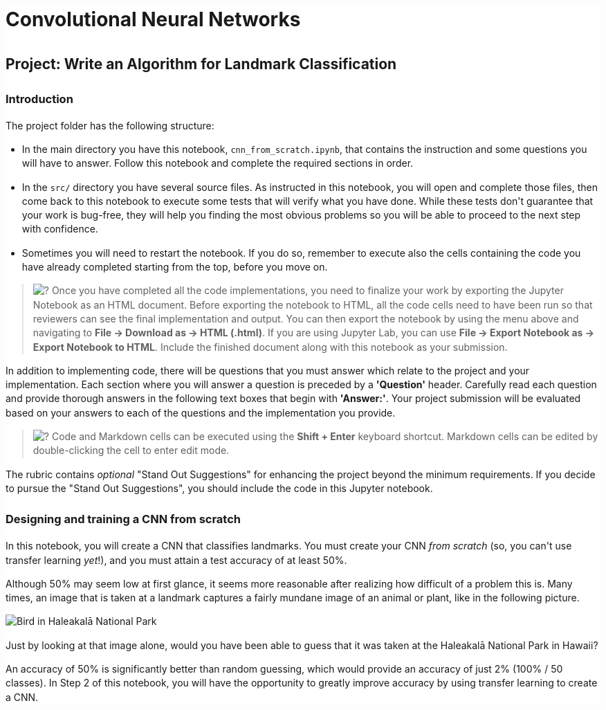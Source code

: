 # Convolutional Neural Networks

## Project: Write an Algorithm for Landmark Classification


### Introduction

The project folder has the following structure:

* In the main directory you have this notebook, `cnn_from_scratch.ipynb`, that contains the instruction and some questions you will have to answer. Follow this notebook and complete the required sections in order.

* In the `src/` directory you have several source files. As instructed in this notebook, you will open and complete those files, then come back to this notebook to execute some tests that will verify what you have done. While these tests don't guarantee that your work is bug-free, they will help you finding the most obvious problems so you will be able to proceed to the next step with confidence.

* Sometimes you will need to restart the notebook. If you do so, remember to execute also the cells containing the code you have already completed starting from the top, before you move on.

> <img src="static_images/icons/noun-info-2558213.png" alt="?" style="width:25px"/> Once you have completed all the code implementations, you need to finalize your work by exporting the Jupyter Notebook as an HTML document. Before exporting the notebook to HTML, all the code cells need to have been run so that reviewers can see the final implementation and output. You can then export the notebook by using the menu above and navigating to **File -> Download as -> HTML (.html)**. If you are using Jupyter Lab, you can use **File -> Export Notebook as -> Export Notebook to HTML**. Include the finished document along with this notebook as your submission.

In addition to implementing code, there will be questions that you must answer which relate to the project and your implementation. Each section where you will answer a question is preceded by a **'Question'** header. Carefully read each question and provide thorough answers in the following text boxes that begin with **'Answer:'**. Your project submission will be evaluated based on your answers to each of the questions and the implementation you provide.

> <img src="static_images/icons/noun-info-2558213.png" alt="?" style="width:25px"/> Code and Markdown cells can be executed using the **Shift + Enter** keyboard shortcut.  Markdown cells can be edited by double-clicking the cell to enter edit mode.

The rubric contains _optional_ "Stand Out Suggestions" for enhancing the project beyond the minimum requirements. If you decide to pursue the "Stand Out Suggestions", you should include the code in this Jupyter notebook.

### Designing and training a CNN from scratch

In this notebook, you will create a CNN that classifies landmarks.  You must create your CNN _from scratch_ (so, you can't use transfer learning _yet_!), and you must attain a test accuracy of at least 50%.

Although 50% may seem low at first glance, it seems more reasonable after realizing how difficult of a problem this is. Many times, an image that is taken at a landmark captures a fairly mundane image of an animal or plant, like in the following picture.

<img src="static_images/train/00.Haleakala_National_Park/084c2aa50d0a9249.jpg" alt="Bird in Haleakalā National Park" style="width: 400px;"/>

Just by looking at that image alone, would you have been able to guess that it was taken at the Haleakalā National Park in Hawaii?

An accuracy of 50% is significantly better than random guessing, which would provide an accuracy of just 2% (100% / 50 classes). In Step 2 of this notebook, you will have the opportunity to greatly improve accuracy by using transfer learning to create a CNN.
